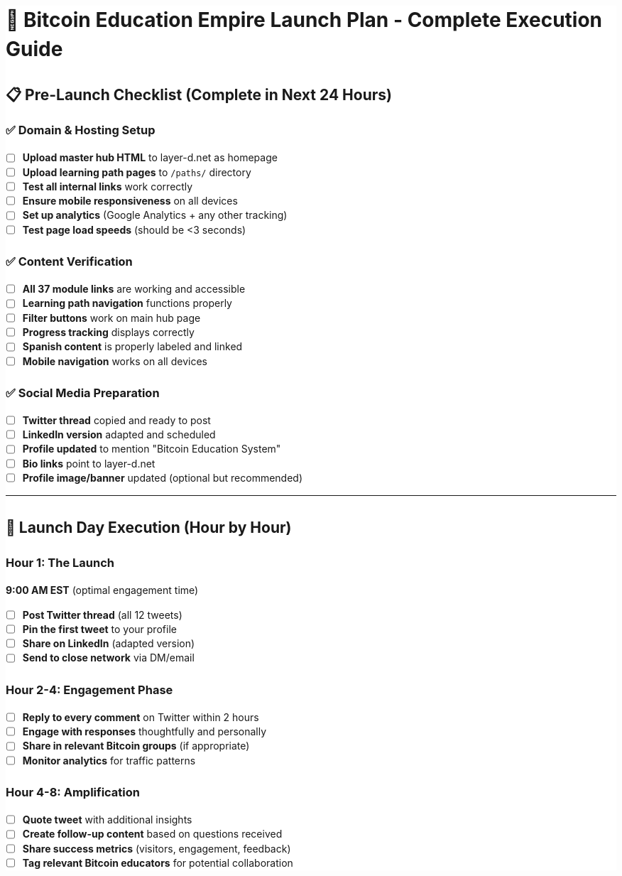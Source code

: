# 🚀 Bitcoin Education Empire Launch Plan - Complete Execution Guide

## 📋 **Pre-Launch Checklist (Complete in Next 24 Hours)**

### ✅ **Domain & Hosting Setup**
- [ ] **Upload master hub HTML** to layer-d.net as homepage
- [ ] **Upload learning path pages** to `/paths/` directory  
- [ ] **Test all internal links** work correctly
- [ ] **Ensure mobile responsiveness** on all devices
- [ ] **Set up analytics** (Google Analytics + any other tracking)
- [ ] **Test page load speeds** (should be <3 seconds)

### ✅ **Content Verification**
- [ ] **All 37 module links** are working and accessible
- [ ] **Learning path navigation** functions properly
- [ ] **Filter buttons** work on main hub page
- [ ] **Progress tracking** displays correctly
- [ ] **Spanish content** is properly labeled and linked
- [ ] **Mobile navigation** works on all devices

### ✅ **Social Media Preparation**
- [ ] **Twitter thread** copied and ready to post
- [ ] **LinkedIn version** adapted and scheduled
- [ ] **Profile updated** to mention "Bitcoin Education System"
- [ ] **Bio links** point to layer-d.net
- [ ] **Profile image/banner** updated (optional but recommended)

---

## 🎯 **Launch Day Execution (Hour by Hour)**

### **Hour 1: The Launch**
**9:00 AM EST** (optimal engagement time)
- [ ] **Post Twitter thread** (all 12 tweets)
- [ ] **Pin the first tweet** to your profile
- [ ] **Share on LinkedIn** (adapted version)
- [ ] **Send to close network** via DM/email

### **Hour 2-4: Engagement Phase**
- [ ] **Reply to every comment** on Twitter within 2 hours
- [ ] **Engage with responses** thoughtfully and personally
- [ ] **Share in relevant Bitcoin groups** (if appropriate)
- [ ] **Monitor analytics** for traffic patterns

### **Hour 4-8: Amplification**
- [ ] **Quote tweet** with additional insights
- [ ] **Create follow-up content** based on questions received
- [ ] **Share success metrics** (visitors, engagement, feedback)
- [ ] **Tag relevant Bitcoin educators** for potential collaboration
